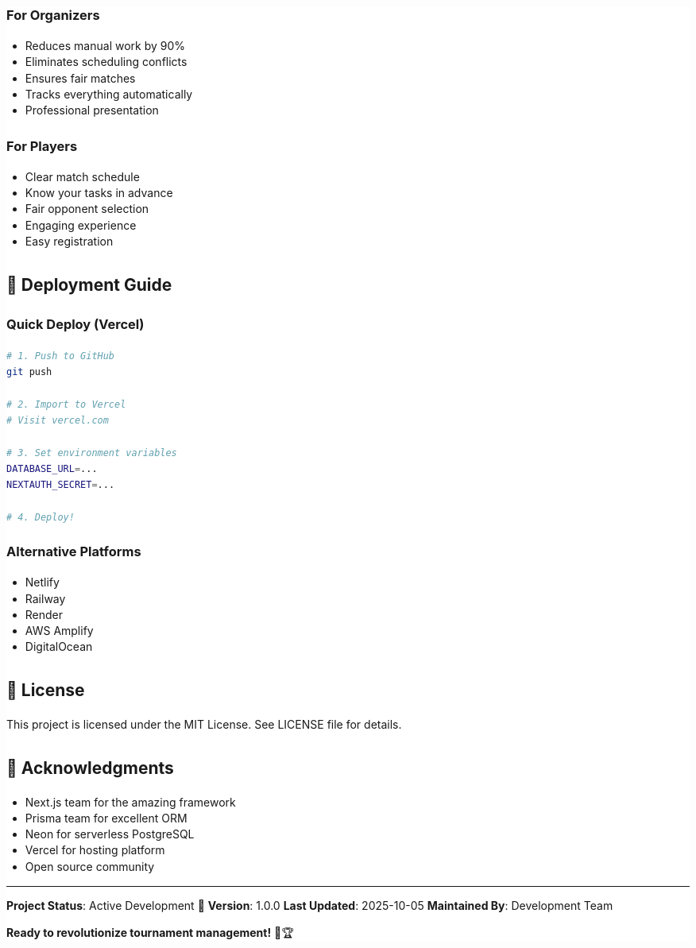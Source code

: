 ### For Organizers
- Reduces manual work by 90%
- Eliminates scheduling conflicts
- Ensures fair matches
- Tracks everything automatically
- Professional presentation

### For Players
- Clear match schedule
- Know your tasks in advance
- Fair opponent selection
- Engaging experience
- Easy registration

## 🚀 Deployment Guide

### Quick Deploy (Vercel)
```bash
# 1. Push to GitHub
git push

# 2. Import to Vercel
# Visit vercel.com

# 3. Set environment variables
DATABASE_URL=...
NEXTAUTH_SECRET=...

# 4. Deploy!
```

### Alternative Platforms
- Netlify
- Railway
- Render
- AWS Amplify
- DigitalOcean

## 📝 License

This project is licensed under the MIT License. See LICENSE file for details.

## 🎉 Acknowledgments

- Next.js team for the amazing framework
- Prisma team for excellent ORM
- Neon for serverless PostgreSQL
- Vercel for hosting platform
- Open source community

---

**Project Status**: Active Development 🚀
**Version**: 1.0.0
**Last Updated**: 2025-10-05
**Maintained By**: Development Team

**Ready to revolutionize tournament management!** 🎪🏆